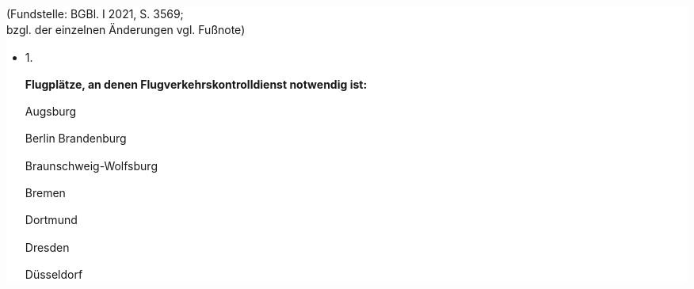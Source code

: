 <div class="jurAbsatz">

<div class="kommentar_Fundstelle">

(Fundstelle: BGBl. I 2021, S. 3569;  
bzgl. der einzelnen Änderungen vgl. Fußnote)

</div>

  
  

</div>

<div class="jurAbsatz">

  - 1\.
    
    <div style="">
    
    <span style=";font-weight:bold">Flugplätze, an denen
    Flugverkehrskontrolldienst notwendig ist:</span>
    
    </div>
    
    <div style="">
    
    Augsburg
    
    </div>
    
    <div style="">
    
    Berlin Brandenburg
    
    </div>
    
    <div style="">
    
    Braunschweig-Wolfsburg
    
    </div>
    
    <div style="">
    
    Bremen
    
    </div>
    
    <div style="">
    
    Dortmund
    
    </div>
    
    <div style="">
    
    Dresden
    
    </div>
    
    <div style="">
    
    Düsseldorf
    
    </div>
    